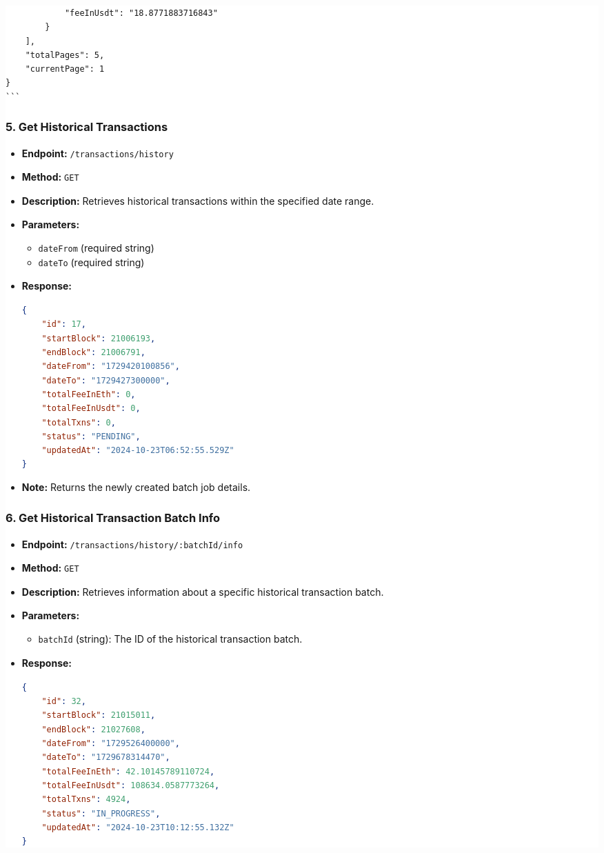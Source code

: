                 "feeInUsdt": "18.8771883716843"
            }
        ],
        "totalPages": 5,
        "currentPage": 1
    }
    ```

### 5. Get Historical Transactions

- **Endpoint:** `/transactions/history`
- **Method:** `GET`
- **Description:** Retrieves historical transactions within the specified date range.
- **Parameters:**
  - `dateFrom` (required string)
  - `dateTo` (required string)

- **Response:**

    ```json
   {
        "id": 17,
        "startBlock": 21006193,
        "endBlock": 21006791,
        "dateFrom": "1729420100856",
        "dateTo": "1729427300000",
        "totalFeeInEth": 0,
        "totalFeeInUsdt": 0,
        "totalTxns": 0,
        "status": "PENDING",
        "updatedAt": "2024-10-23T06:52:55.529Z"
    }
    ```

- **Note:** Returns the newly created batch job details.

### 6. Get Historical Transaction Batch Info

- **Endpoint:** `/transactions/history/:batchId/info`
- **Method:** `GET`
- **Description:** Retrieves information about a specific historical transaction batch.
- **Parameters:**
  - `batchId` (string): The ID of the historical transaction batch.
- **Response:**

    ```json
   {
        "id": 32,
        "startBlock": 21015011,
        "endBlock": 21027608,
        "dateFrom": "1729526400000",
        "dateTo": "1729678314470",
        "totalFeeInEth": 42.10145789110724,
        "totalFeeInUsdt": 108634.0587773264,
        "totalTxns": 4924,
        "status": "IN_PROGRESS",
        "updatedAt": "2024-10-23T10:12:55.132Z"
    }
    ```
